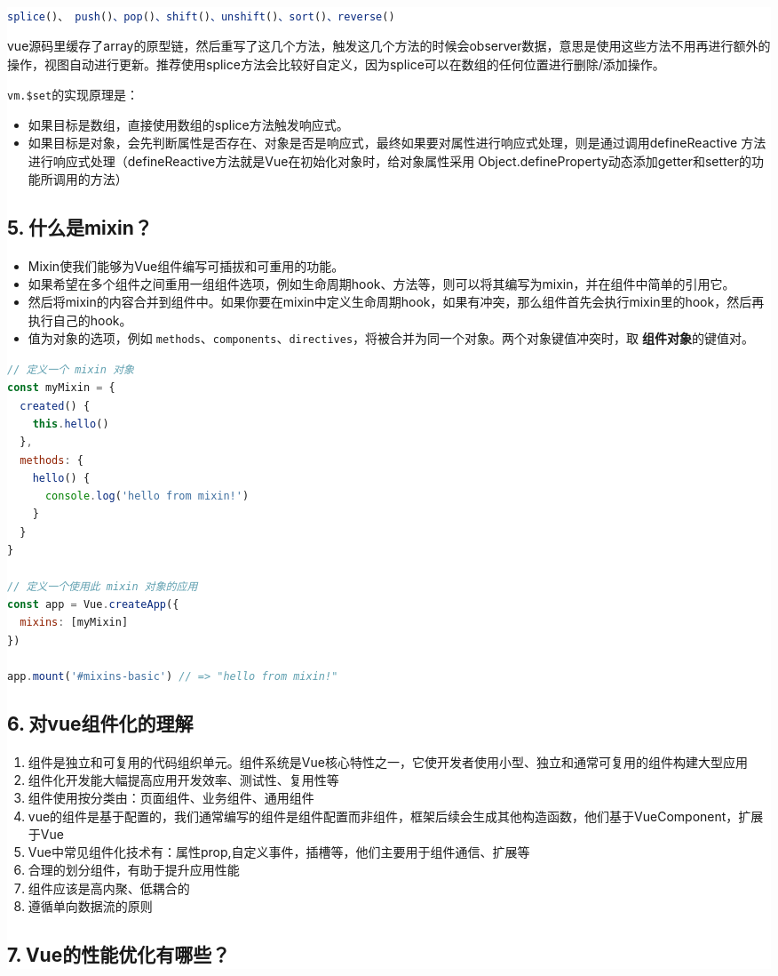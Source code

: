 ```javascript
splice()、 push()、pop()、shift()、unshift()、sort()、reverse()
```

vue源码里缓存了array的原型链，然后重写了这几个方法，触发这几个方法的时候会observer数据，意思是使用这些方法不用再进行额外的操作，视图自动进行更新。推荐使用splice方法会比较好自定义，因为splice可以在数组的任何位置进行删除/添加操作。

`vm.$set`的实现原理是：

- 如果目标是数组，直接使用数组的splice方法触发响应式。
- 如果目标是对象，会先判断属性是否存在、对象是否是响应式，最终如果要对属性进行响应式处理，则是通过调用defineReactive 方法进行响应式处理（defineReactive方法就是Vue在初始化对象时，给对象属性采用 Object.defineProperty动态添加getter和setter的功能所调用的方法）

## 5. 什么是mixin？

- Mixin使我们能够为Vue组件编写可插拔和可重用的功能。
- 如果希望在多个组件之间重用一组组件选项，例如生命周期hook、方法等，则可以将其编写为mixin，并在组件中简单的引用它。
- 然后将mixin的内容合并到组件中。如果你要在mixin中定义生命周期hook，如果有冲突，那么组件首先会执行mixin里的hook，然后再执行自己的hook。
- 值为对象的选项，例如 `methods`、`components`、`directives`，将被合并为同一个对象。两个对象键值冲突时，取 **组件对象**的键值对。

```javascript
// 定义一个 mixin 对象
const myMixin = {
  created() {
    this.hello()
  },
  methods: {
    hello() {
      console.log('hello from mixin!')
    }
  }
}

// 定义一个使用此 mixin 对象的应用
const app = Vue.createApp({
  mixins: [myMixin]
})

app.mount('#mixins-basic') // => "hello from mixin!"
```



## 6. 对vue组件化的理解

1. 组件是独立和可复用的代码组织单元。组件系统是Vue核心特性之一，它使开发者使用小型、独立和通常可复用的组件构建大型应用
2. 组件化开发能大幅提高应用开发效率、测试性、复用性等
3. 组件使用按分类由：页面组件、业务组件、通用组件
4. vue的组件是基于配置的，我们通常编写的组件是组件配置而非组件，框架后续会生成其他构造函数，他们基于VueComponent，扩展于Vue
5. Vue中常见组件化技术有：属性prop,自定义事件，插槽等，他们主要用于组件通信、扩展等
6. 合理的划分组件，有助于提升应用性能
7. 组件应该是高内聚、低耦合的
8. 遵循单向数据流的原则

## 7. Vue的性能优化有哪些？
